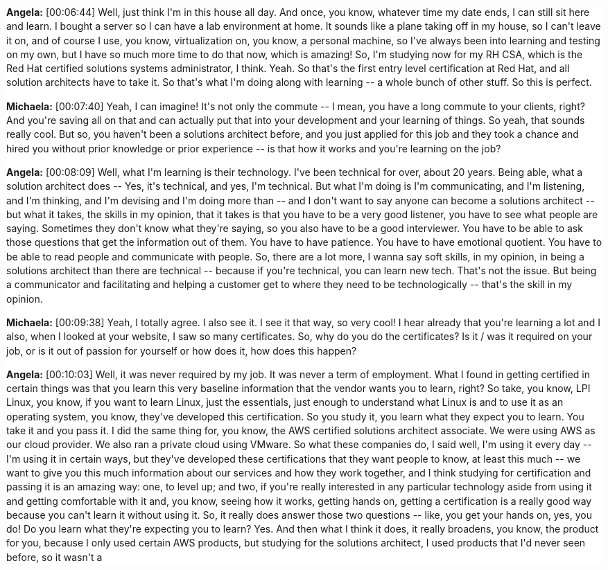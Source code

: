 **Angela:** [00:06:44] Well, just think I'm in this house all day. And once, you 
know, whatever time my date ends, I can still sit here and learn. I bought a 
server so I can have a lab environment at home. It sounds like a plane taking 
off in my house, so I can't leave it on, and of course I use, you know, 
virtualization on, you know, a personal machine, so I've always been into 
learning and testing on my own, but I have so much more time to do that now, 
which is amazing! So, I'm studying now for my RH CSA, which is the Red Hat 
certified solutions systems administrator, I think. Yeah. So that's the first 
entry level certification at Red Hat, and all solution architects have to take 
it. So that's what I'm doing along with learning -- a whole bunch of other 
stuff. So this is perfect.

**Michaela:** [00:07:40] Yeah, I can imagine! It's not only the commute -- I 
mean, you have a long commute to your clients, right? And you're saving all on 
that and can actually put that into your development and your learning of 
things. So yeah, that sounds really cool. But so, you haven't been a solutions 
architect before, and you just applied for this job and they took a chance and 
hired you without prior knowledge or prior experience -- is that how it works 
and you're learning on the job?

**Angela:** [00:08:09] Well, what I'm learning is their technology. I've been 
technical for over, about 20 years. Being able, what a solution architect does 
-- Yes, it's technical, and yes, I'm technical. But what I'm doing is I'm 
communicating, and I'm listening, and I'm thinking, and I'm devising and I'm 
doing more than -- and I don't want to say anyone can become a solutions 
architect -- but what it takes, the skills in my opinion, that it takes is that 
you have to be a very good listener, you have to see what people are saying. 
Sometimes they don't know what they're saying, so you also have to be a good 
interviewer. You have to be able to ask those questions that get the information 
out of them. You have to have patience. You have to have emotional quotient. You 
have to be able to read people and communicate with people. So, there are a lot 
more, I wanna say soft skills, in my opinion, in being a solutions architect 
than there are technical -- because if you're technical, you can learn new tech. 
That's not the issue. But being a communicator and facilitating and helping a 
customer get to where they need to be technologically -- that's the skill in my 
opinion.

**Michaela:** [00:09:38] Yeah, I totally agree. I also see it. I see it that 
way, so very cool! I hear already that you're learning a lot and I also, when I 
looked at your website, I saw so many certificates. So, why do you do the 
certificates? Is it / was it required on your job, or is it out of passion for 
yourself or how does it, how does this happen?

**Angela:** [00:10:03] Well, it was never required by my job. It was never a 
term of employment. What I found in getting certified in certain things was that 
you learn this very baseline information that the vendor wants you to learn, 
right? So take, you know, LPI Linux, you know, if you want to learn Linux, just 
the essentials, just enough to understand what Linux is and to use it as an 
operating system, you know, they've developed this certification. So you study 
it, you learn what they expect you to learn. You take it and you pass it. I did 
the same thing for, you know, the AWS certified solutions architect associate. 
We were using AWS as our cloud provider. We also ran a private cloud using 
VMware. So what these companies do, I said well, I'm using it every day -- I'm 
using it in certain ways, but they've developed these certifications that they 
want people to know, at least this much -- we want to give you this much 
information about our services and how they work together, and I think studying 
for certification and passing it is an amazing way: one, to level up; and two, 
if you're really interested in any particular technology aside from using it and 
getting comfortable with it and, you know, seeing how it works, getting hands 
on, getting a certification is a really good way because you can't learn it 
without using it. So, it really does answer those two questions -- like, you get 
your hands on, yes, you do! Do you learn what they're expecting you to learn? 
Yes. And then what I think it does, it really broadens, you know, the product 
for you, because I only used certain AWS products, but studying for the 
solutions architect, I used products that I'd never seen before, so it wasn't a 